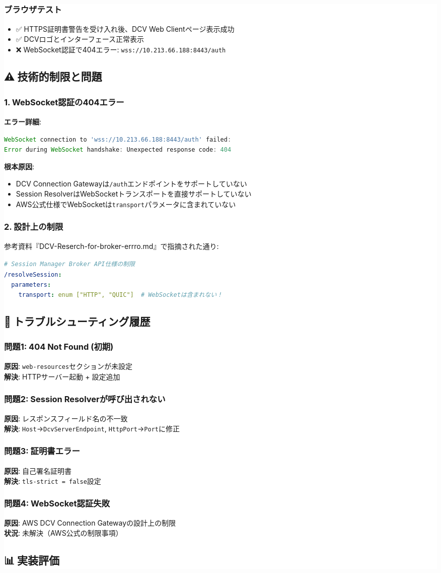 ### ブラウザテスト
- ✅ HTTPS証明書警告を受け入れ後、DCV Web Clientページ表示成功
- ✅ DCVロゴとインターフェース正常表示
- ❌ WebSocket認証で404エラー: `wss://10.213.66.188:8443/auth`

## ⚠️ 技術的制限と問題

### 1. WebSocket認証の404エラー

**エラー詳細**:
```javascript
WebSocket connection to 'wss://10.213.66.188:8443/auth' failed: 
Error during WebSocket handshake: Unexpected response code: 404
```

**根本原因**:
- DCV Connection Gatewayは`/auth`エンドポイントをサポートしていない
- Session ResolverはWebSocketトランスポートを直接サポートしていない
- AWS公式仕様でWebSocketは`transport`パラメータに含まれていない

### 2. 設計上の制限

参考資料『DCV-Reserch-for-broker-errro.md』で指摘された通り:

```yaml
# Session Manager Broker API仕様の制限
/resolveSession:
  parameters:
    transport: enum ["HTTP", "QUIC"]  # WebSocketは含まれない！
```

## 🔧 トラブルシューティング履歴

### 問題1: 404 Not Found (初期)
**原因**: `web-resources`セクションが未設定  
**解決**: HTTPサーバー起動 + 設定追加

### 問題2: Session Resolverが呼び出されない
**原因**: レスポンスフィールド名の不一致  
**解決**: `Host`→`DcvServerEndpoint`, `HttpPort`→`Port`に修正

### 問題3: 証明書エラー
**原因**: 自己署名証明書  
**解決**: `tls-strict = false`設定

### 問題4: WebSocket認証失敗
**原因**: AWS DCV Connection Gatewayの設計上の制限  
**状況**: 未解決（AWS公式の制限事項）

## 📊 実装評価
